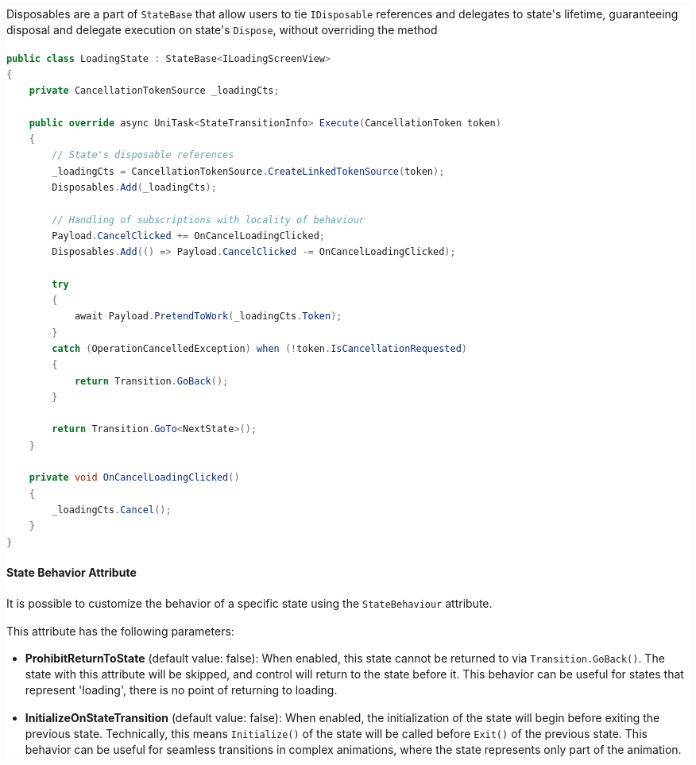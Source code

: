 Disposables are a part of `StateBase` that allow users to tie `IDisposable` references and delegates to state's
lifetime, guaranteeing disposal and delegate execution on state's `Dispose`, without overriding the method

```csharp
public class LoadingState : StateBase<ILoadingScreenView>
{
    private CancellationTokenSource _loadingCts;

    public override async UniTask<StateTransitionInfo> Execute(CancellationToken token)
    {
        // State's disposable references
        _loadingCts = CancellationTokenSource.CreateLinkedTokenSource(token);
        Disposables.Add(_loadingCts);

        // Handling of subscriptions with locality of behaviour
        Payload.CancelClicked += OnCancelLoadingClicked;        
        Disposables.Add(() => Payload.CancelClicked -= OnCancelLoadingClicked);

        try
        {
            await Payload.PretendToWork(_loadingCts.Token);
        }
        catch (OperationCancelledException) when (!token.IsCancellationRequested)
        {
            return Transition.GoBack();
        }

        return Transition.GoTo<NextState>();
    }
    
    private void OnCancelLoadingClicked()
    {
        _loadingCts.Cancel();
    }
}
```

#### State Behavior Attribute

It is possible to customize the behavior of a specific state using the `StateBehaviour` attribute.

This attribute has the following parameters:

- **ProhibitReturnToState** (default value: false): When enabled, this state cannot be returned to
  via `Transition.GoBack()`. The state with this attribute will be skipped, and control will return to the state before
  it. This behavior can be useful for states that represent 'loading', there is no point of returning to loading.

- **InitializeOnStateTransition** (default value: false): When enabled, the initialization of the state will begin
  before exiting the previous state. Technically, this means `Initialize()` of the state will be called before `Exit()`
  of the previous state. This behavior can be useful for seamless transitions in complex animations, where the state
  represents only part of the animation.
